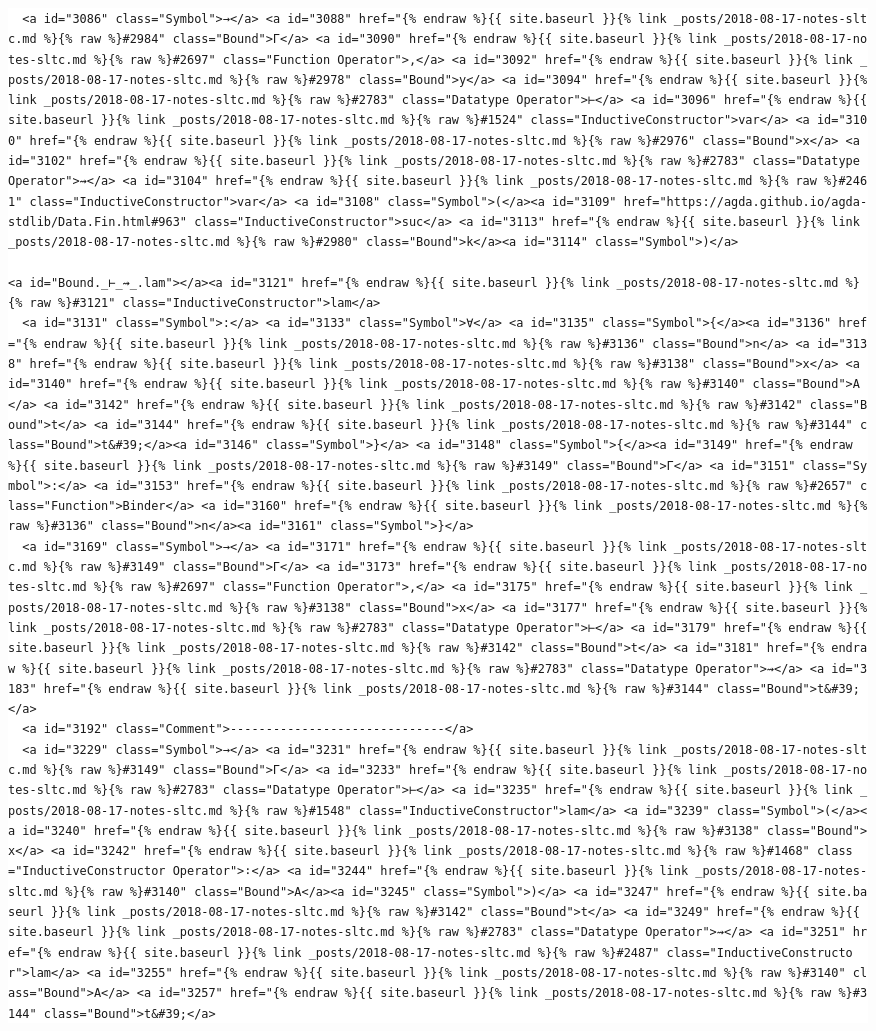       <a id="3086" class="Symbol">→</a> <a id="3088" href="{% endraw %}{{ site.baseurl }}{% link _posts/2018-08-17-notes-sltc.md %}{% raw %}#2984" class="Bound">Γ</a> <a id="3090" href="{% endraw %}{{ site.baseurl }}{% link _posts/2018-08-17-notes-sltc.md %}{% raw %}#2697" class="Function Operator">,</a> <a id="3092" href="{% endraw %}{{ site.baseurl }}{% link _posts/2018-08-17-notes-sltc.md %}{% raw %}#2978" class="Bound">y</a> <a id="3094" href="{% endraw %}{{ site.baseurl }}{% link _posts/2018-08-17-notes-sltc.md %}{% raw %}#2783" class="Datatype Operator">⊢</a> <a id="3096" href="{% endraw %}{{ site.baseurl }}{% link _posts/2018-08-17-notes-sltc.md %}{% raw %}#1524" class="InductiveConstructor">var</a> <a id="3100" href="{% endraw %}{{ site.baseurl }}{% link _posts/2018-08-17-notes-sltc.md %}{% raw %}#2976" class="Bound">x</a> <a id="3102" href="{% endraw %}{{ site.baseurl }}{% link _posts/2018-08-17-notes-sltc.md %}{% raw %}#2783" class="Datatype Operator">⇝</a> <a id="3104" href="{% endraw %}{{ site.baseurl }}{% link _posts/2018-08-17-notes-sltc.md %}{% raw %}#2461" class="InductiveConstructor">var</a> <a id="3108" class="Symbol">(</a><a id="3109" href="https://agda.github.io/agda-stdlib/Data.Fin.html#963" class="InductiveConstructor">suc</a> <a id="3113" href="{% endraw %}{{ site.baseurl }}{% link _posts/2018-08-17-notes-sltc.md %}{% raw %}#2980" class="Bound">k</a><a id="3114" class="Symbol">)</a>

    <a id="Bound._⊢_⇝_.lam"></a><a id="3121" href="{% endraw %}{{ site.baseurl }}{% link _posts/2018-08-17-notes-sltc.md %}{% raw %}#3121" class="InductiveConstructor">lam</a>
      <a id="3131" class="Symbol">:</a> <a id="3133" class="Symbol">∀</a> <a id="3135" class="Symbol">{</a><a id="3136" href="{% endraw %}{{ site.baseurl }}{% link _posts/2018-08-17-notes-sltc.md %}{% raw %}#3136" class="Bound">n</a> <a id="3138" href="{% endraw %}{{ site.baseurl }}{% link _posts/2018-08-17-notes-sltc.md %}{% raw %}#3138" class="Bound">x</a> <a id="3140" href="{% endraw %}{{ site.baseurl }}{% link _posts/2018-08-17-notes-sltc.md %}{% raw %}#3140" class="Bound">A</a> <a id="3142" href="{% endraw %}{{ site.baseurl }}{% link _posts/2018-08-17-notes-sltc.md %}{% raw %}#3142" class="Bound">t</a> <a id="3144" href="{% endraw %}{{ site.baseurl }}{% link _posts/2018-08-17-notes-sltc.md %}{% raw %}#3144" class="Bound">t&#39;</a><a id="3146" class="Symbol">}</a> <a id="3148" class="Symbol">{</a><a id="3149" href="{% endraw %}{{ site.baseurl }}{% link _posts/2018-08-17-notes-sltc.md %}{% raw %}#3149" class="Bound">Γ</a> <a id="3151" class="Symbol">:</a> <a id="3153" href="{% endraw %}{{ site.baseurl }}{% link _posts/2018-08-17-notes-sltc.md %}{% raw %}#2657" class="Function">Binder</a> <a id="3160" href="{% endraw %}{{ site.baseurl }}{% link _posts/2018-08-17-notes-sltc.md %}{% raw %}#3136" class="Bound">n</a><a id="3161" class="Symbol">}</a>
      <a id="3169" class="Symbol">→</a> <a id="3171" href="{% endraw %}{{ site.baseurl }}{% link _posts/2018-08-17-notes-sltc.md %}{% raw %}#3149" class="Bound">Γ</a> <a id="3173" href="{% endraw %}{{ site.baseurl }}{% link _posts/2018-08-17-notes-sltc.md %}{% raw %}#2697" class="Function Operator">,</a> <a id="3175" href="{% endraw %}{{ site.baseurl }}{% link _posts/2018-08-17-notes-sltc.md %}{% raw %}#3138" class="Bound">x</a> <a id="3177" href="{% endraw %}{{ site.baseurl }}{% link _posts/2018-08-17-notes-sltc.md %}{% raw %}#2783" class="Datatype Operator">⊢</a> <a id="3179" href="{% endraw %}{{ site.baseurl }}{% link _posts/2018-08-17-notes-sltc.md %}{% raw %}#3142" class="Bound">t</a> <a id="3181" href="{% endraw %}{{ site.baseurl }}{% link _posts/2018-08-17-notes-sltc.md %}{% raw %}#2783" class="Datatype Operator">⇝</a> <a id="3183" href="{% endraw %}{{ site.baseurl }}{% link _posts/2018-08-17-notes-sltc.md %}{% raw %}#3144" class="Bound">t&#39;</a>
      <a id="3192" class="Comment">------------------------------</a>
      <a id="3229" class="Symbol">→</a> <a id="3231" href="{% endraw %}{{ site.baseurl }}{% link _posts/2018-08-17-notes-sltc.md %}{% raw %}#3149" class="Bound">Γ</a> <a id="3233" href="{% endraw %}{{ site.baseurl }}{% link _posts/2018-08-17-notes-sltc.md %}{% raw %}#2783" class="Datatype Operator">⊢</a> <a id="3235" href="{% endraw %}{{ site.baseurl }}{% link _posts/2018-08-17-notes-sltc.md %}{% raw %}#1548" class="InductiveConstructor">lam</a> <a id="3239" class="Symbol">(</a><a id="3240" href="{% endraw %}{{ site.baseurl }}{% link _posts/2018-08-17-notes-sltc.md %}{% raw %}#3138" class="Bound">x</a> <a id="3242" href="{% endraw %}{{ site.baseurl }}{% link _posts/2018-08-17-notes-sltc.md %}{% raw %}#1468" class="InductiveConstructor Operator">∶</a> <a id="3244" href="{% endraw %}{{ site.baseurl }}{% link _posts/2018-08-17-notes-sltc.md %}{% raw %}#3140" class="Bound">A</a><a id="3245" class="Symbol">)</a> <a id="3247" href="{% endraw %}{{ site.baseurl }}{% link _posts/2018-08-17-notes-sltc.md %}{% raw %}#3142" class="Bound">t</a> <a id="3249" href="{% endraw %}{{ site.baseurl }}{% link _posts/2018-08-17-notes-sltc.md %}{% raw %}#2783" class="Datatype Operator">⇝</a> <a id="3251" href="{% endraw %}{{ site.baseurl }}{% link _posts/2018-08-17-notes-sltc.md %}{% raw %}#2487" class="InductiveConstructor">lam</a> <a id="3255" href="{% endraw %}{{ site.baseurl }}{% link _posts/2018-08-17-notes-sltc.md %}{% raw %}#3140" class="Bound">A</a> <a id="3257" href="{% endraw %}{{ site.baseurl }}{% link _posts/2018-08-17-notes-sltc.md %}{% raw %}#3144" class="Bound">t&#39;</a>

